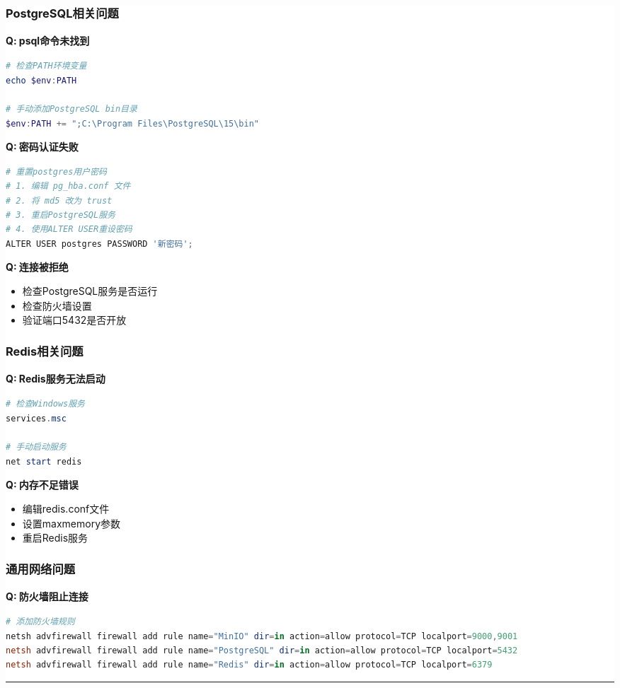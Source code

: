 ### PostgreSQL相关问题

**Q: psql命令未找到**
```powershell
# 检查PATH环境变量
echo $env:PATH

# 手动添加PostgreSQL bin目录
$env:PATH += ";C:\Program Files\PostgreSQL\15\bin"
```

**Q: 密码认证失败**
```powershell
# 重置postgres用户密码
# 1. 编辑 pg_hba.conf 文件
# 2. 将 md5 改为 trust
# 3. 重启PostgreSQL服务
# 4. 使用ALTER USER重设密码
ALTER USER postgres PASSWORD '新密码';
```

**Q: 连接被拒绝**
- 检查PostgreSQL服务是否运行
- 检查防火墙设置
- 验证端口5432是否开放

### Redis相关问题

**Q: Redis服务无法启动**
```powershell
# 检查Windows服务
services.msc

# 手动启动服务
net start redis
```

**Q: 内存不足错误**
- 编辑redis.conf文件
- 设置maxmemory参数
- 重启Redis服务

### 通用网络问题

**Q: 防火墙阻止连接**
```powershell
# 添加防火墙规则
netsh advfirewall firewall add rule name="MinIO" dir=in action=allow protocol=TCP localport=9000,9001
netsh advfirewall firewall add rule name="PostgreSQL" dir=in action=allow protocol=TCP localport=5432
netsh advfirewall firewall add rule name="Redis" dir=in action=allow protocol=TCP localport=6379
```

---
